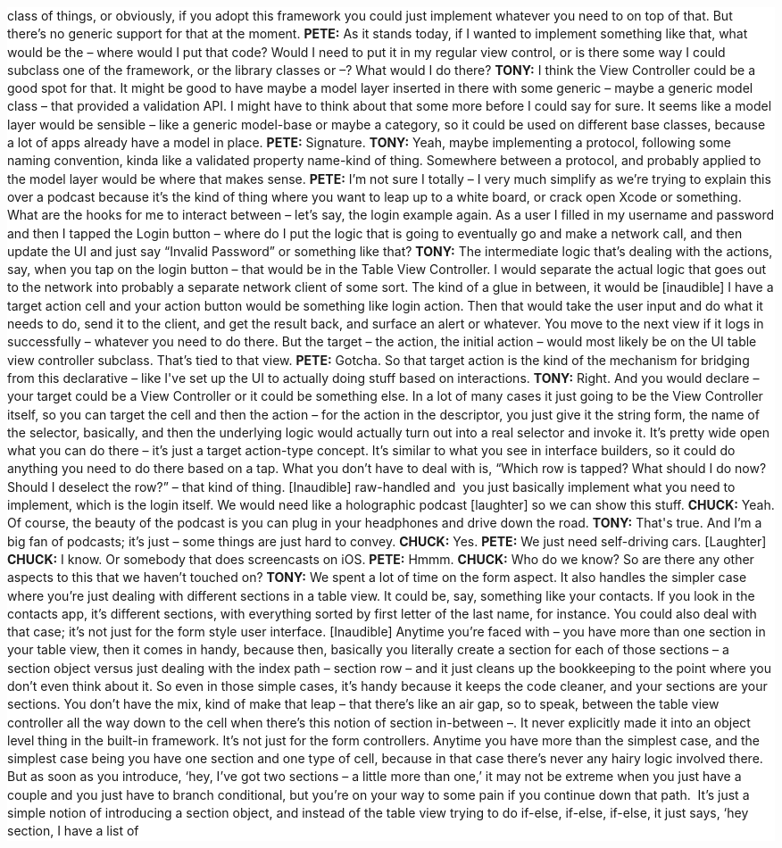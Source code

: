 class of things, or obviously, if you adopt this framework you could just implement whatever you need to on top of that. But there’s no generic support for that at the moment. **PETE:** As it stands today, if I wanted to implement something like that, what would be the – where would I put that code? Would I need to put it in my regular view control, or is there some way I could subclass one of the framework, or the library classes or –? What would I do there? **TONY:** I think the View Controller could be a good spot for that. It might be good to have maybe a model layer inserted in there with some generic – maybe a generic model class – that provided a validation API. I might have to think about that some more before I could say for sure. It seems like a model layer would be sensible – like a generic model-base or maybe a category, so it could be used on different base classes, because a lot of apps already have a model in place. **PETE:** Signature. **TONY:** Yeah, maybe implementing a protocol, following some naming convention, kinda like a validated property name-kind of thing. Somewhere between a protocol, and probably applied to the model layer would be where that makes sense. **PETE:** I’m not sure I totally – I very much simplify as we’re trying to explain this over a podcast because it’s the kind of thing where you want to leap up to a white board, or crack open Xcode or something. What are the hooks for me to interact between – let’s say, the login example again. As a user I filled in my username and password and then I tapped the Login button – where do I put the logic that is going to eventually go and make a network call, and then update the UI and just say “Invalid Password” or something like that? **TONY:** The intermediate logic that’s dealing with the actions, say, when you tap on the login button – that would be in the Table View Controller. I would separate the actual logic that goes out to the network into probably a separate network client of some sort. The kind of a glue in between, it would be [inaudible] I have a target action cell and your action button would be something like login action. Then that would take the user input and do what it needs to do, send it to the client, and get the result back, and surface an alert or whatever. You move to the next view if it logs in successfully – whatever you need to do there. But the target – the action, the initial action – would most likely be on the UI table view controller subclass. That’s tied to that view. **PETE:** Gotcha. So that target action is the kind of the mechanism for bridging from this declarative – like I've set up the UI to actually doing stuff based on interactions. **TONY:** Right. And you would declare – your target could be a View Controller or it could be something else. In a lot of many cases it just going to be the View Controller itself, so you can target the cell and then the action – for the action in the descriptor, you just give it the string form, the name of the selector, basically, and then the underlying logic would actually turn out into a real selector and invoke it. It’s pretty wide open what you can do there – it’s just a target action-type concept. It’s similar to what you see in interface builders, so it could do anything you need to do there based on a tap. What you don’t have to deal with is, “Which row is tapped? What should I do now? Should I deselect the row?” – that kind of thing. [Inaudible] raw-handled and&nbsp; you just basically implement what you need to implement, which is the login itself. We would need like a holographic podcast [laughter] so we can show this stuff. **CHUCK:** Yeah. Of course, the beauty of the podcast is you can plug in your headphones and drive down the road. **TONY:** That's true. And I’m a big fan of podcasts; it’s just – some things are just hard to convey. **CHUCK:** Yes. **PETE:** We just need self-driving cars. [Laughter] **CHUCK:** I know. Or somebody that does screencasts on iOS. **PETE:** Hmmm. **CHUCK:** Who do we know? So are there any other aspects to this that we haven’t touched on? **TONY:** We spent a lot of time on the form aspect. It also handles the simpler case where you’re just dealing with different sections in a table view. It could be, say, something like your contacts. If you look in the contacts app, it’s different sections, with everything sorted by first letter of the last name, for instance. You could also deal with that case; it’s not just for the form style user interface. [Inaudible] Anytime you’re faced with – you have more than one section in your table view, then it comes in handy, because then, basically you literally create a section for each of those sections – a section object versus just dealing with the index path – section row – and it just cleans up the bookkeeping to the point where you don’t even think about it. So even in those simple cases, it’s handy because it keeps the code cleaner, and your sections are your sections. You don’t have the mix, kind of make that leap – that there’s like an air gap, so to speak, between the table view controller all the way down to the cell when there’s this notion of section in-between –. It never explicitly made it into an object level thing in the built-in framework. It’s not just for the form controllers. Anytime you have more than the simplest case, and the simplest case being you have one section and one type of cell, because in that case there’s never any hairy logic involved there. But as soon as you introduce, ‘hey, I’ve got two sections – a little more than one,’ it may not be extreme when you just have a couple and you just have to branch conditional, but you’re on your way to some pain if you continue down that path.&nbsp; It’s just a simple notion of introducing a section object, and instead of the table view trying to do if-else, if-else, if-else, it just says, ‘hey section, I have a list of